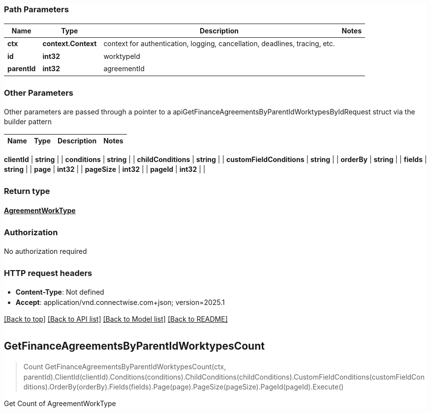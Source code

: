 ### Path Parameters


Name | Type | Description  | Notes
------------- | ------------- | ------------- | -------------
**ctx** | **context.Context** | context for authentication, logging, cancellation, deadlines, tracing, etc.
**id** | **int32** | worktypeId | 
**parentId** | **int32** | agreementId | 

### Other Parameters

Other parameters are passed through a pointer to a apiGetFinanceAgreementsByParentIdWorktypesByIdRequest struct via the builder pattern


Name | Type | Description  | Notes
------------- | ------------- | ------------- | -------------


 **clientId** | **string** |  | 
 **conditions** | **string** |  | 
 **childConditions** | **string** |  | 
 **customFieldConditions** | **string** |  | 
 **orderBy** | **string** |  | 
 **fields** | **string** |  | 
 **page** | **int32** |  | 
 **pageSize** | **int32** |  | 
 **pageId** | **int32** |  | 

### Return type

[**AgreementWorkType**](AgreementWorkType.md)

### Authorization

No authorization required

### HTTP request headers

- **Content-Type**: Not defined
- **Accept**: application/vnd.connectwise.com+json; version=2025.1

[[Back to top]](#) [[Back to API list]](../README.md#documentation-for-api-endpoints)
[[Back to Model list]](../README.md#documentation-for-models)
[[Back to README]](../README.md)


## GetFinanceAgreementsByParentIdWorktypesCount

> Count GetFinanceAgreementsByParentIdWorktypesCount(ctx, parentId).ClientId(clientId).Conditions(conditions).ChildConditions(childConditions).CustomFieldConditions(customFieldConditions).OrderBy(orderBy).Fields(fields).Page(page).PageSize(pageSize).PageId(pageId).Execute()

Get Count of AgreementWorkType
